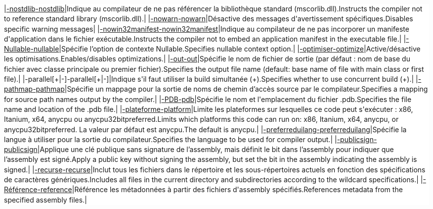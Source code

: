 |[<span data-ttu-id="7eef7-184">-nostdlib</span><span class="sxs-lookup"><span data-stu-id="7eef7-184">-nostdlib</span></span>](nostdlib-compiler-option.md)|<span data-ttu-id="7eef7-185">Indique au compilateur de ne pas référencer la bibliothèque standard (mscorlib.dll).</span><span class="sxs-lookup"><span data-stu-id="7eef7-185">Instructs the compiler not to reference standard library (mscorlib.dll).</span></span>|
|[<span data-ttu-id="7eef7-186">-nowarn</span><span class="sxs-lookup"><span data-stu-id="7eef7-186">-nowarn</span></span>](nowarn-compiler-option.md)|<span data-ttu-id="7eef7-187">Désactive des messages d'avertissement spécifiques.</span><span class="sxs-lookup"><span data-stu-id="7eef7-187">Disables specific warning messages</span></span>|
|[<span data-ttu-id="7eef7-188">-nowin32manifest</span><span class="sxs-lookup"><span data-stu-id="7eef7-188">-nowin32manifest</span></span>](nowin32manifest-compiler-option.md)|<span data-ttu-id="7eef7-189">Indique au compilateur de ne pas incorporer un manifeste d'application dans le fichier exécutable.</span><span class="sxs-lookup"><span data-stu-id="7eef7-189">Instructs the compiler not to embed an application manifest in the executable file.</span></span>|
|[<span data-ttu-id="7eef7-190">-Nullable</span><span class="sxs-lookup"><span data-stu-id="7eef7-190">-nullable</span></span>](nullable-compiler-option.md)|<span data-ttu-id="7eef7-191">Spécifie l’option de contexte Nullable.</span><span class="sxs-lookup"><span data-stu-id="7eef7-191">Specifies nullable context option.</span></span>|
|[<span data-ttu-id="7eef7-192">-optimiser</span><span class="sxs-lookup"><span data-stu-id="7eef7-192">-optimize</span></span>](optimize-compiler-option.md)|<span data-ttu-id="7eef7-193">Active/désactive les optimisations.</span><span class="sxs-lookup"><span data-stu-id="7eef7-193">Enables/disables optimizations.</span></span>|
|[<span data-ttu-id="7eef7-194">-out</span><span class="sxs-lookup"><span data-stu-id="7eef7-194">-out</span></span>](out-compiler-option.md)|<span data-ttu-id="7eef7-195">Spécifie le nom de fichier de sortie (par défaut : nom de base du fichier avec classe principale ou premier fichier).</span><span class="sxs-lookup"><span data-stu-id="7eef7-195">Specifies the output file name (default: base name of file with main class or first file).</span></span>|
|<span data-ttu-id="7eef7-196">-parallel[+&#124;-]</span><span class="sxs-lookup"><span data-stu-id="7eef7-196">-parallel[+&#124;-]</span></span>|<span data-ttu-id="7eef7-197">Indique s'il faut utiliser la build simultanée (+).</span><span class="sxs-lookup"><span data-stu-id="7eef7-197">Specifies whether to use concurrent build (+).</span></span>|
|[<span data-ttu-id="7eef7-198">-pathmap</span><span class="sxs-lookup"><span data-stu-id="7eef7-198">-pathmap</span></span>](pathmap-compiler-option.md)|<span data-ttu-id="7eef7-199">Spécifie un mappage pour la sortie de noms de chemin d’accès source par le compilateur.</span><span class="sxs-lookup"><span data-stu-id="7eef7-199">Specifies a mapping for source path names output by the compiler.</span></span>|
|[<span data-ttu-id="7eef7-200">-PDB</span><span class="sxs-lookup"><span data-stu-id="7eef7-200">-pdb</span></span>](pdb-compiler-option.md)|<span data-ttu-id="7eef7-201">Spécifie le nom et l'emplacement du fichier .pdb.</span><span class="sxs-lookup"><span data-stu-id="7eef7-201">Specifies the file name and location of the .pdb file.</span></span>|
|[<span data-ttu-id="7eef7-202">-plateforme</span><span class="sxs-lookup"><span data-stu-id="7eef7-202">-platform</span></span>](platform-compiler-option.md)|<span data-ttu-id="7eef7-203">Limite les plateformes sur lesquelles ce code peut s'exécuter : x86, Itanium, x64, anycpu ou anycpu32bitpreferred.</span><span class="sxs-lookup"><span data-stu-id="7eef7-203">Limits which platforms this code can run on: x86, Itanium, x64, anycpu, or anycpu32bitpreferred.</span></span> <span data-ttu-id="7eef7-204">La valeur par défaut est anycpu.</span><span class="sxs-lookup"><span data-stu-id="7eef7-204">The default is anycpu.</span></span>|
|[<span data-ttu-id="7eef7-205">-preferreduilang</span><span class="sxs-lookup"><span data-stu-id="7eef7-205">-preferreduilang</span></span>](preferreduilang-compiler-option.md)|<span data-ttu-id="7eef7-206">Spécifie la langue à utiliser pour la sortie du compilateur.</span><span class="sxs-lookup"><span data-stu-id="7eef7-206">Specifies the language to be used for compiler output.</span></span>|
|[<span data-ttu-id="7eef7-207">-publicsign</span><span class="sxs-lookup"><span data-stu-id="7eef7-207">-publicsign</span></span>](publicsign-compiler-option.md)|<span data-ttu-id="7eef7-208">Applique une clé publique sans signature de l’assembly, mais définit le bit dans l’assembly pour indiquer que l’assembly est signé.</span><span class="sxs-lookup"><span data-stu-id="7eef7-208">Apply a public key without signing the assembly, but set the bit in the assembly indicating the assembly is signed.</span></span>|
|[<span data-ttu-id="7eef7-209">-recurse</span><span class="sxs-lookup"><span data-stu-id="7eef7-209">-recurse</span></span>](recurse-compiler-option.md)|<span data-ttu-id="7eef7-210">Inclut tous les fichiers dans le répertoire et les sous-répertoires actuels en fonction des spécifications de caractères génériques.</span><span class="sxs-lookup"><span data-stu-id="7eef7-210">Includes all files in the current directory and subdirectories according to the wildcard specifications.</span></span>|
|[<span data-ttu-id="7eef7-211">-Référence</span><span class="sxs-lookup"><span data-stu-id="7eef7-211">-reference</span></span>](reference-compiler-option.md)|<span data-ttu-id="7eef7-212">Référence les métadonnées à partir des fichiers d'assembly spécifiés.</span><span class="sxs-lookup"><span data-stu-id="7eef7-212">References metadata from the specified assembly files.</span></span>|